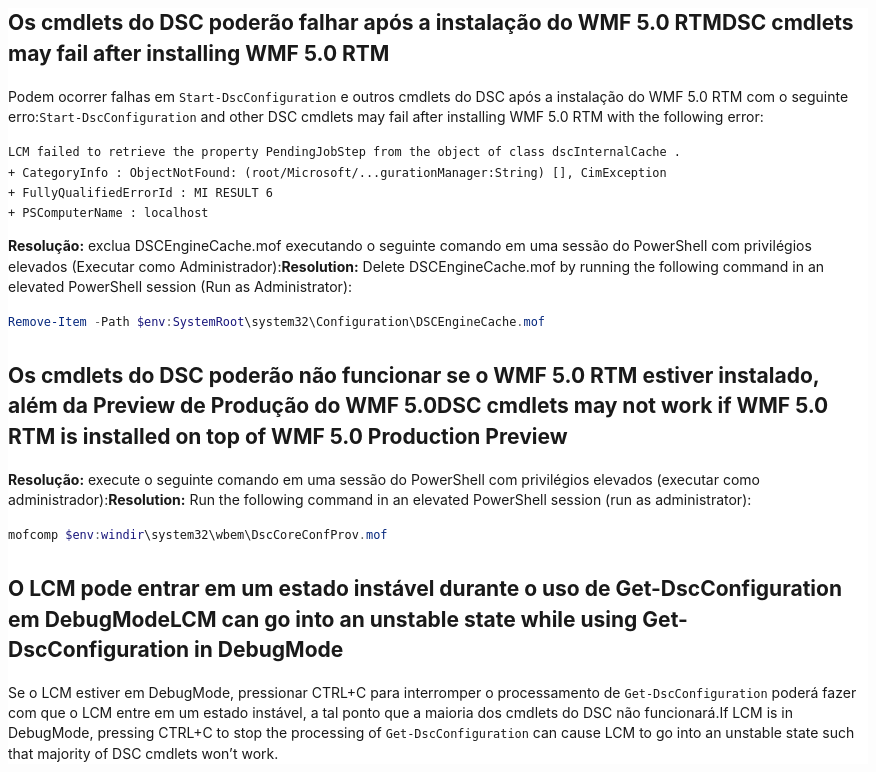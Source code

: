 ## <a name="dsc-cmdlets-may-fail-after-installing-wmf-50-rtm"></a><span data-ttu-id="b8b8a-110">Os cmdlets do DSC poderão falhar após a instalação do WMF 5.0 RTM</span><span class="sxs-lookup"><span data-stu-id="b8b8a-110">DSC cmdlets may fail after installing WMF 5.0 RTM</span></span>

<span data-ttu-id="b8b8a-111">Podem ocorrer falhas em `Start-DscConfiguration` e outros cmdlets do DSC após a instalação do WMF 5.0 RTM com o seguinte erro:</span><span class="sxs-lookup"><span data-stu-id="b8b8a-111">`Start-DscConfiguration` and other DSC cmdlets may fail after installing WMF 5.0 RTM with the following error:</span></span>

```Output
LCM failed to retrieve the property PendingJobStep from the object of class dscInternalCache .
+ CategoryInfo : ObjectNotFound: (root/Microsoft/...gurationManager:String) [], CimException
+ FullyQualifiedErrorId : MI RESULT 6
+ PSComputerName : localhost
```

<span data-ttu-id="b8b8a-112">**Resolução:** exclua DSCEngineCache.mof executando o seguinte comando em uma sessão do PowerShell com privilégios elevados (Executar como Administrador):</span><span class="sxs-lookup"><span data-stu-id="b8b8a-112">**Resolution:** Delete DSCEngineCache.mof by running the following command in an elevated PowerShell session (Run as Administrator):</span></span>

```powershell
Remove-Item -Path $env:SystemRoot\system32\Configuration\DSCEngineCache.mof
```

## <a name="dsc-cmdlets-may-not-work-if-wmf-50-rtm-is-installed-on-top-of-wmf-50-production-preview"></a><span data-ttu-id="b8b8a-113">Os cmdlets do DSC poderão não funcionar se o WMF 5.0 RTM estiver instalado, além da Preview de Produção do WMF 5.0</span><span class="sxs-lookup"><span data-stu-id="b8b8a-113">DSC cmdlets may not work if WMF 5.0 RTM is installed on top of WMF 5.0 Production Preview</span></span>

<span data-ttu-id="b8b8a-114">**Resolução:** execute o seguinte comando em uma sessão do PowerShell com privilégios elevados (executar como administrador):</span><span class="sxs-lookup"><span data-stu-id="b8b8a-114">**Resolution:** Run the following command in an elevated PowerShell session (run as administrator):</span></span>

```powershell
mofcomp $env:windir\system32\wbem\DscCoreConfProv.mof
```

## <a name="lcm-can-go-into-an-unstable-state-while-using-get-dscconfiguration-in-debugmode"></a><span data-ttu-id="b8b8a-115">O LCM pode entrar em um estado instável durante o uso de Get-DscConfiguration em DebugMode</span><span class="sxs-lookup"><span data-stu-id="b8b8a-115">LCM can go into an unstable state while using Get-DscConfiguration in DebugMode</span></span>

<span data-ttu-id="b8b8a-116">Se o LCM estiver em DebugMode, pressionar CTRL+C para interromper o processamento de `Get-DscConfiguration` poderá fazer com que o LCM entre em um estado instável, a tal ponto que a maioria dos cmdlets do DSC não funcionará.</span><span class="sxs-lookup"><span data-stu-id="b8b8a-116">If LCM is in DebugMode, pressing CTRL+C to stop the processing of `Get-DscConfiguration` can cause LCM to go into an unstable state such that majority of DSC cmdlets won’t work.</span></span>
